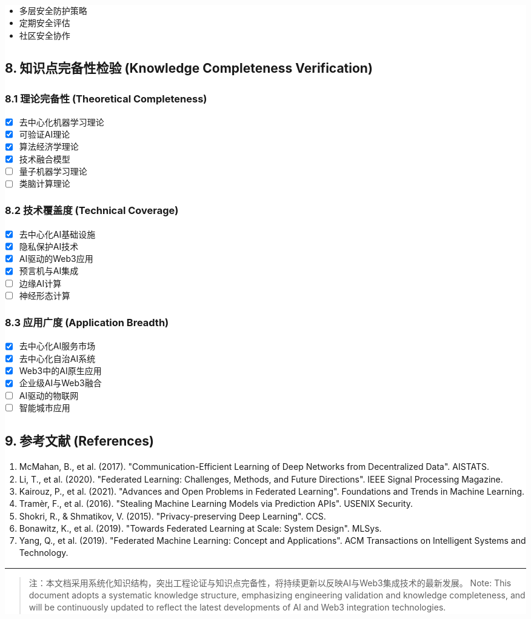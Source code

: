 - 多层安全防护策略
- 定期安全评估
- 社区安全协作

## 8. 知识点完备性检验 (Knowledge Completeness Verification)

### 8.1 理论完备性 (Theoretical Completeness)

- [x] 去中心化机器学习理论
- [x] 可验证AI理论
- [x] 算法经济学理论
- [x] 技术融合模型
- [ ] 量子机器学习理论
- [ ] 类脑计算理论

### 8.2 技术覆盖度 (Technical Coverage)

- [x] 去中心化AI基础设施
- [x] 隐私保护AI技术
- [x] AI驱动的Web3应用
- [x] 预言机与AI集成
- [ ] 边缘AI计算
- [ ] 神经形态计算

### 8.3 应用广度 (Application Breadth)

- [x] 去中心化AI服务市场
- [x] 去中心化自治AI系统
- [x] Web3中的AI原生应用
- [x] 企业级AI与Web3融合
- [ ] AI驱动的物联网
- [ ] 智能城市应用

## 9. 参考文献 (References)

1. McMahan, B., et al. (2017). "Communication-Efficient Learning of Deep Networks from Decentralized Data". AISTATS.
2. Li, T., et al. (2020). "Federated Learning: Challenges, Methods, and Future Directions". IEEE Signal Processing Magazine.
3. Kairouz, P., et al. (2021). "Advances and Open Problems in Federated Learning". Foundations and Trends in Machine Learning.
4. Tramèr, F., et al. (2016). "Stealing Machine Learning Models via Prediction APIs". USENIX Security.
5. Shokri, R., & Shmatikov, V. (2015). "Privacy-preserving Deep Learning". CCS.
6. Bonawitz, K., et al. (2019). "Towards Federated Learning at Scale: System Design". MLSys.
7. Yang, Q., et al. (2019). "Federated Machine Learning: Concept and Applications". ACM Transactions on Intelligent Systems and Technology.

---

> 注：本文档采用系统化知识结构，突出工程论证与知识点完备性，将持续更新以反映AI与Web3集成技术的最新发展。
> Note: This document adopts a systematic knowledge structure, emphasizing engineering validation and knowledge completeness, and will be continuously updated to reflect the latest developments of AI and Web3 integration technologies.

